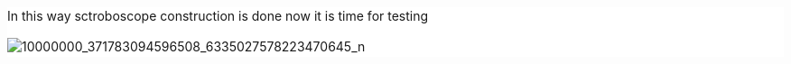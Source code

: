 ```

```


In this way sctroboscope construction is done now it is time for testing 

![10000000_371783094596508_6335027578223470645_n](https://user-images.githubusercontent.com/19898602/145046692-c8939218-628c-4bd2-be4e-06329e28fdb8.gif)


